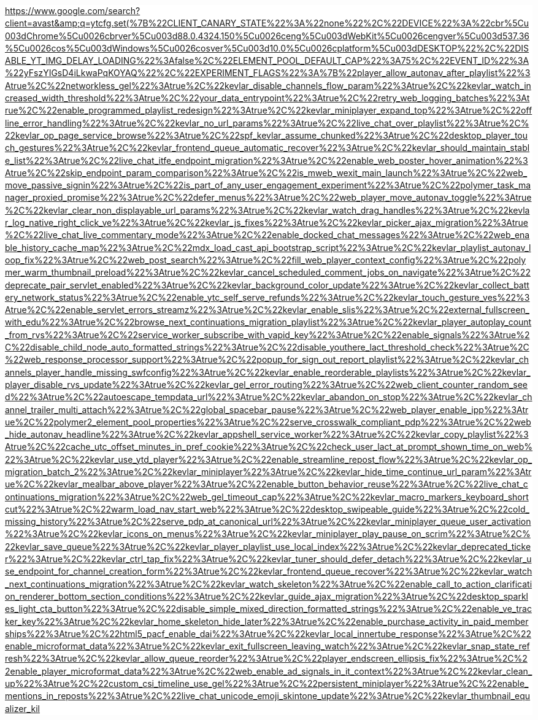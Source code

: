 https://www.google.com/search?client=avast&amp;q=ytcfg.set(%7B%22CLIENT_CANARY_STATE%22%3A%22none%22%2C%22DEVICE%22%3A%22cbr%5Cu003dChrome%5Cu0026cbrver%5Cu003d88.0.4324.150%5Cu0026ceng%5Cu003dWebKit%5Cu0026cengver%5Cu003d537.36%5Cu0026cos%5Cu003dWindows%5Cu0026cosver%5Cu003d10.0%5Cu0026cplatform%5Cu003dDESKTOP%22%2C%22DISABLE_YT_IMG_DELAY_LOADING%22%3Afalse%2C%22ELEMENT_POOL_DEFAULT_CAP%22%3A75%2C%22EVENT_ID%22%3A%22yFszYIGsD4iLkwaPqKOYAQ%22%2C%22EXPERIMENT_FLAGS%22%3A%7B%22player_allow_autonav_after_playlist%22%3Atrue%2C%22networkless_gel%22%3Atrue%2C%22kevlar_disable_channels_flow_param%22%3Atrue%2C%22kevlar_watch_increased_width_threshold%22%3Atrue%2C%22your_data_entrypoint%22%3Atrue%2C%22retry_web_logging_batches%22%3Atrue%2C%22enable_programmed_playlist_redesign%22%3Atrue%2C%22kevlar_miniplayer_expand_top%22%3Atrue%2C%22offline_error_handling%22%3Atrue%2C%22kevlar_no_url_params%22%3Atrue%2C%22live_chat_over_playlist%22%3Atrue%2C%22kevlar_op_page_service_browse%22%3Atrue%2C%22spf_kevlar_assume_chunked%22%3Atrue%2C%22desktop_player_touch_gestures%22%3Atrue%2C%22kevlar_frontend_queue_automatic_recover%22%3Atrue%2C%22kevlar_should_maintain_stable_list%22%3Atrue%2C%22live_chat_itfe_endpoint_migration%22%3Atrue%2C%22enable_web_poster_hover_animation%22%3Atrue%2C%22skip_endpoint_param_comparison%22%3Atrue%2C%22is_mweb_wexit_main_launch%22%3Atrue%2C%22web_move_passive_signin%22%3Atrue%2C%22is_part_of_any_user_engagement_experiment%22%3Atrue%2C%22polymer_task_manager_proxied_promise%22%3Atrue%2C%22defer_menus%22%3Atrue%2C%22web_player_move_autonav_toggle%22%3Atrue%2C%22kevlar_clear_non_displayable_url_params%22%3Atrue%2C%22kevlar_watch_drag_handles%22%3Atrue%2C%22kevlar_log_native_right_click_ve%22%3Atrue%2C%22kevlar_js_fixes%22%3Atrue%2C%22kevlar_picker_ajax_migration%22%3Atrue%2C%22live_chat_live_commentary_mode%22%3Atrue%2C%22enable_docked_chat_messages%22%3Atrue%2C%22web_enable_history_cache_map%22%3Atrue%2C%22mdx_load_cast_api_bootstrap_script%22%3Atrue%2C%22kevlar_playlist_autonav_loop_fix%22%3Atrue%2C%22web_post_search%22%3Atrue%2C%22fill_web_player_context_config%22%3Atrue%2C%22polymer_warm_thumbnail_preload%22%3Atrue%2C%22kevlar_cancel_scheduled_comment_jobs_on_navigate%22%3Atrue%2C%22deprecate_pair_servlet_enabled%22%3Atrue%2C%22kevlar_background_color_update%22%3Atrue%2C%22kevlar_collect_battery_network_status%22%3Atrue%2C%22enable_ytc_self_serve_refunds%22%3Atrue%2C%22kevlar_touch_gesture_ves%22%3Atrue%2C%22enable_servlet_errors_streamz%22%3Atrue%2C%22kevlar_enable_slis%22%3Atrue%2C%22external_fullscreen_with_edu%22%3Atrue%2C%22browse_next_continuations_migration_playlist%22%3Atrue%2C%22kevlar_player_autoplay_count_from_rvs%22%3Atrue%2C%22service_worker_subscribe_with_vapid_key%22%3Atrue%2C%22enable_signals%22%3Atrue%2C%22disable_child_node_auto_formatted_strings%22%3Atrue%2C%22disable_youthere_lact_threshold_check%22%3Atrue%2C%22web_response_processor_support%22%3Atrue%2C%22popup_for_sign_out_report_playlist%22%3Atrue%2C%22kevlar_channels_player_handle_missing_swfconfig%22%3Atrue%2C%22kevlar_enable_reorderable_playlists%22%3Atrue%2C%22kevlar_player_disable_rvs_update%22%3Atrue%2C%22kevlar_gel_error_routing%22%3Atrue%2C%22web_client_counter_random_seed%22%3Atrue%2C%22autoescape_tempdata_url%22%3Atrue%2C%22kevlar_abandon_on_stop%22%3Atrue%2C%22kevlar_channel_trailer_multi_attach%22%3Atrue%2C%22global_spacebar_pause%22%3Atrue%2C%22web_player_enable_ipp%22%3Atrue%2C%22polymer2_element_pool_properties%22%3Atrue%2C%22serve_crosswalk_compliant_pdp%22%3Atrue%2C%22web_hide_autonav_headline%22%3Atrue%2C%22kevlar_appshell_service_worker%22%3Atrue%2C%22kevlar_copy_playlist%22%3Atrue%2C%22cache_utc_offset_minutes_in_pref_cookie%22%3Atrue%2C%22check_user_lact_at_prompt_shown_time_on_web%22%3Atrue%2C%22kevlar_use_ytd_player%22%3Atrue%2C%22enable_streamline_repost_flow%22%3Atrue%2C%22kevlar_op_migration_batch_2%22%3Atrue%2C%22kevlar_miniplayer%22%3Atrue%2C%22kevlar_hide_time_continue_url_param%22%3Atrue%2C%22kevlar_mealbar_above_player%22%3Atrue%2C%22enable_button_behavior_reuse%22%3Atrue%2C%22live_chat_continuations_migration%22%3Atrue%2C%22web_gel_timeout_cap%22%3Atrue%2C%22kevlar_macro_markers_keyboard_shortcut%22%3Atrue%2C%22warm_load_nav_start_web%22%3Atrue%2C%22desktop_swipeable_guide%22%3Atrue%2C%22cold_missing_history%22%3Atrue%2C%22serve_pdp_at_canonical_url%22%3Atrue%2C%22kevlar_miniplayer_queue_user_activation%22%3Atrue%2C%22kevlar_icons_on_menus%22%3Atrue%2C%22kevlar_miniplayer_play_pause_on_scrim%22%3Atrue%2C%22kevlar_save_queue%22%3Atrue%2C%22kevlar_player_playlist_use_local_index%22%3Atrue%2C%22kevlar_deprecated_ticker%22%3Atrue%2C%22kevlar_ctrl_tap_fix%22%3Atrue%2C%22kevlar_tuner_should_defer_detach%22%3Atrue%2C%22kevlar_use_endpoint_for_channel_creation_form%22%3Atrue%2C%22kevlar_frontend_queue_recover%22%3Atrue%2C%22kevlar_watch_next_continuations_migration%22%3Atrue%2C%22kevlar_watch_skeleton%22%3Atrue%2C%22enable_call_to_action_clarification_renderer_bottom_section_conditions%22%3Atrue%2C%22kevlar_guide_ajax_migration%22%3Atrue%2C%22desktop_sparkles_light_cta_button%22%3Atrue%2C%22disable_simple_mixed_direction_formatted_strings%22%3Atrue%2C%22enable_ve_tracker_key%22%3Atrue%2C%22kevlar_home_skeleton_hide_later%22%3Atrue%2C%22enable_purchase_activity_in_paid_memberships%22%3Atrue%2C%22html5_pacf_enable_dai%22%3Atrue%2C%22kevlar_local_innertube_response%22%3Atrue%2C%22enable_microformat_data%22%3Atrue%2C%22kevlar_exit_fullscreen_leaving_watch%22%3Atrue%2C%22kevlar_snap_state_refresh%22%3Atrue%2C%22kevlar_allow_queue_reorder%22%3Atrue%2C%22player_endscreen_ellipsis_fix%22%3Atrue%2C%22enable_player_microformat_data%22%3Atrue%2C%22web_enable_ad_signals_in_it_context%22%3Atrue%2C%22kevlar_clean_up%22%3Atrue%2C%22custom_csi_timeline_use_gel%22%3Atrue%2C%22persistent_miniplayer%22%3Atrue%2C%22enable_mentions_in_reposts%22%3Atrue%2C%22live_chat_unicode_emoji_skintone_update%22%3Atrue%2C%22kevlar_thumbnail_equalizer_kil
